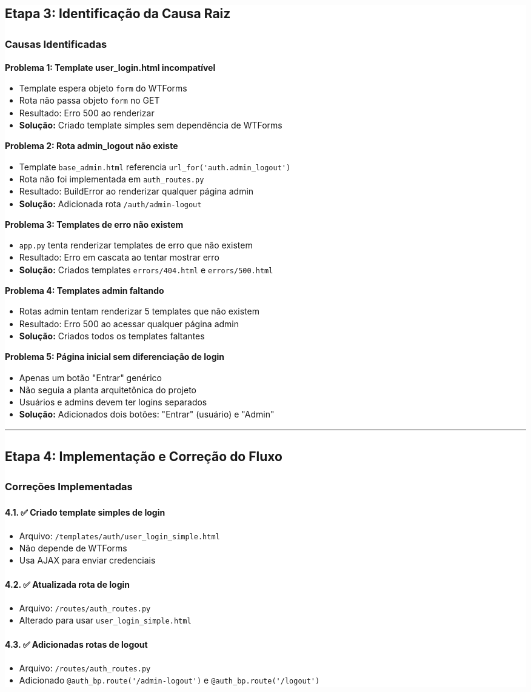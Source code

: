 
## Etapa 3: Identificação da Causa Raiz

### Causas Identificadas

**Problema 1: Template user_login.html incompatível**
- Template espera objeto `form` do WTForms
- Rota não passa objeto `form` no GET
- Resultado: Erro 500 ao renderizar
- **Solução:** Criado template simples sem dependência de WTForms

**Problema 2: Rota admin_logout não existe**
- Template `base_admin.html` referencia `url_for('auth.admin_logout')`
- Rota não foi implementada em `auth_routes.py`
- Resultado: BuildError ao renderizar qualquer página admin
- **Solução:** Adicionada rota `/auth/admin-logout`

**Problema 3: Templates de erro não existem**
- `app.py` tenta renderizar templates de erro que não existem
- Resultado: Erro em cascata ao tentar mostrar erro
- **Solução:** Criados templates `errors/404.html` e `errors/500.html`

**Problema 4: Templates admin faltando**
- Rotas admin tentam renderizar 5 templates que não existem
- Resultado: Erro 500 ao acessar qualquer página admin
- **Solução:** Criados todos os templates faltantes

**Problema 5: Página inicial sem diferenciação de login**
- Apenas um botão "Entrar" genérico
- Não seguia a planta arquitetônica do projeto
- Usuários e admins devem ter logins separados
- **Solução:** Adicionados dois botões: "Entrar" (usuário) e "Admin"

---

## Etapa 4: Implementação e Correção do Fluxo

### Correções Implementadas

#### 4.1. ✅ Criado template simples de login
- Arquivo: `/templates/auth/user_login_simple.html`
- Não depende de WTForms
- Usa AJAX para enviar credenciais

#### 4.2. ✅ Atualizada rota de login
- Arquivo: `/routes/auth_routes.py`
- Alterado para usar `user_login_simple.html`

#### 4.3. ✅ Adicionadas rotas de logout
- Arquivo: `/routes/auth_routes.py`
- Adicionado `@auth_bp.route('/admin-logout')` e `@auth_bp.route('/logout')`
